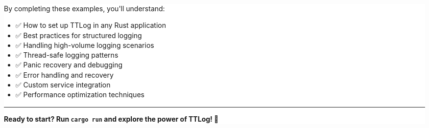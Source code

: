 By completing these examples, you'll understand:

- ✅ How to set up TTLog in any Rust application
- ✅ Best practices for structured logging
- ✅ Handling high-volume logging scenarios
- ✅ Thread-safe logging patterns
- ✅ Panic recovery and debugging
- ✅ Error handling and recovery
- ✅ Custom service integration
- ✅ Performance optimization techniques

---

**Ready to start? Run `cargo run` and explore the power of TTLog! 🚀** 